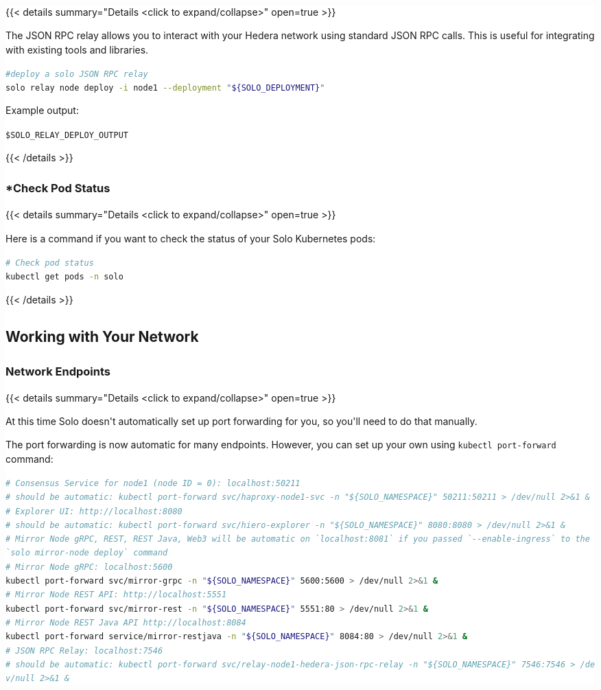 {{< details summary="Details \<click to expand/collapse>" open=true >}}<br/>

The JSON RPC relay allows you to interact with your Hedera network using standard JSON RPC calls. This is useful for integrating with existing tools and libraries.

```bash
#deploy a solo JSON RPC relay
solo relay node deploy -i node1 --deployment "${SOLO_DEPLOYMENT}"
```

Example output:

```
$SOLO_RELAY_DEPLOY_OUTPUT
```

{{< /details >}}<br/>

### \*Check Pod Status

{{< details summary="Details \<click to expand/collapse>" open=true >}}<br/>

Here is a command if you want to check the status of your Solo Kubernetes pods:

```bash
# Check pod status
kubectl get pods -n solo
```

{{< /details >}}<br/>

## Working with Your Network

### Network Endpoints

{{< details summary="Details \<click to expand/collapse>" open=true >}}<br/>

At this time Solo doesn't automatically set up port forwarding for you, so you'll need to do that manually.

The port forwarding is now automatic for many endpoints.  However, you can set up your own using `kubectl port-forward` command: 

```bash
# Consensus Service for node1 (node ID = 0): localhost:50211
# should be automatic: kubectl port-forward svc/haproxy-node1-svc -n "${SOLO_NAMESPACE}" 50211:50211 > /dev/null 2>&1 &
# Explorer UI: http://localhost:8080
# should be automatic: kubectl port-forward svc/hiero-explorer -n "${SOLO_NAMESPACE}" 8080:8080 > /dev/null 2>&1 &
# Mirror Node gRPC, REST, REST Java, Web3 will be automatic on `localhost:8081` if you passed `--enable-ingress` to the `solo mirror-node deploy` command
# Mirror Node gRPC: localhost:5600
kubectl port-forward svc/mirror-grpc -n "${SOLO_NAMESPACE}" 5600:5600 > /dev/null 2>&1 &
# Mirror Node REST API: http://localhost:5551
kubectl port-forward svc/mirror-rest -n "${SOLO_NAMESPACE}" 5551:80 > /dev/null 2>&1 &
# Mirror Node REST Java API http://localhost:8084
kubectl port-forward service/mirror-restjava -n "${SOLO_NAMESPACE}" 8084:80 > /dev/null 2>&1 &
# JSON RPC Relay: localhost:7546
# should be automatic: kubectl port-forward svc/relay-node1-hedera-json-rpc-relay -n "${SOLO_NAMESPACE}" 7546:7546 > /dev/null 2>&1 &
```
